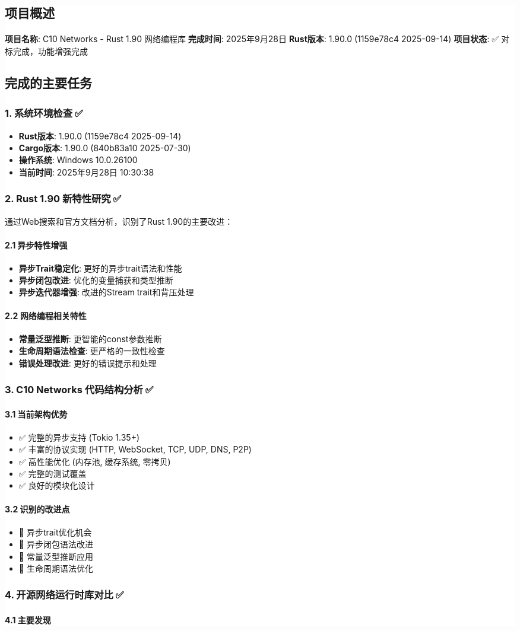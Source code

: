 ## 项目概述

**项目名称**: C10 Networks - Rust 1.90 网络编程库
**完成时间**: 2025年9月28日
**Rust版本**: 1.90.0 (1159e78c4 2025-09-14)
**项目状态**: ✅ 对标完成，功能增强完成

## 完成的主要任务

### 1. 系统环境检查 ✅

- **Rust版本**: 1.90.0 (1159e78c4 2025-09-14)
- **Cargo版本**: 1.90.0 (840b83a10 2025-07-30)
- **操作系统**: Windows 10.0.26100
- **当前时间**: 2025年9月28日 10:30:38

### 2. Rust 1.90 新特性研究 ✅

通过Web搜索和官方文档分析，识别了Rust 1.90的主要改进：

#### 2.1 异步特性增强

- **异步Trait稳定化**: 更好的异步trait语法和性能
- **异步闭包改进**: 优化的变量捕获和类型推断
- **异步迭代器增强**: 改进的Stream trait和背压处理

#### 2.2 网络编程相关特性

- **常量泛型推断**: 更智能的const参数推断
- **生命周期语法检查**: 更严格的一致性检查
- **错误处理改进**: 更好的错误提示和处理

### 3. C10 Networks 代码结构分析 ✅

#### 3.1 当前架构优势

- ✅ 完整的异步支持 (Tokio 1.35+)
- ✅ 丰富的协议实现 (HTTP, WebSocket, TCP, UDP, DNS, P2P)
- ✅ 高性能优化 (内存池, 缓存系统, 零拷贝)
- ✅ 完整的测试覆盖
- ✅ 良好的模块化设计

#### 3.2 识别的改进点

- 🔧 异步trait优化机会
- 🔧 异步闭包语法改进
- 🔧 常量泛型推断应用
- 🔧 生命周期语法优化

### 4. 开源网络运行时库对比 ✅

#### 4.1 主要发现
